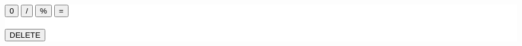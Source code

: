 <input type="button" value="0" onClick="cal.display.value+='0'" class="button">
<input type="button" value="/" onClick="cal.display.value+='/'" class="button">
<input type="button" value="%" onClick="cal.display.value+='%'" class="button">
<input type="button" value="=" onClick="cal.display.value= eval (cal.display.value)" class="button">
<br><br>
<input type="button" value="DELETE" onClick="cal.display.value=''" id="del">
</form>
</div>
</body>
</html>
